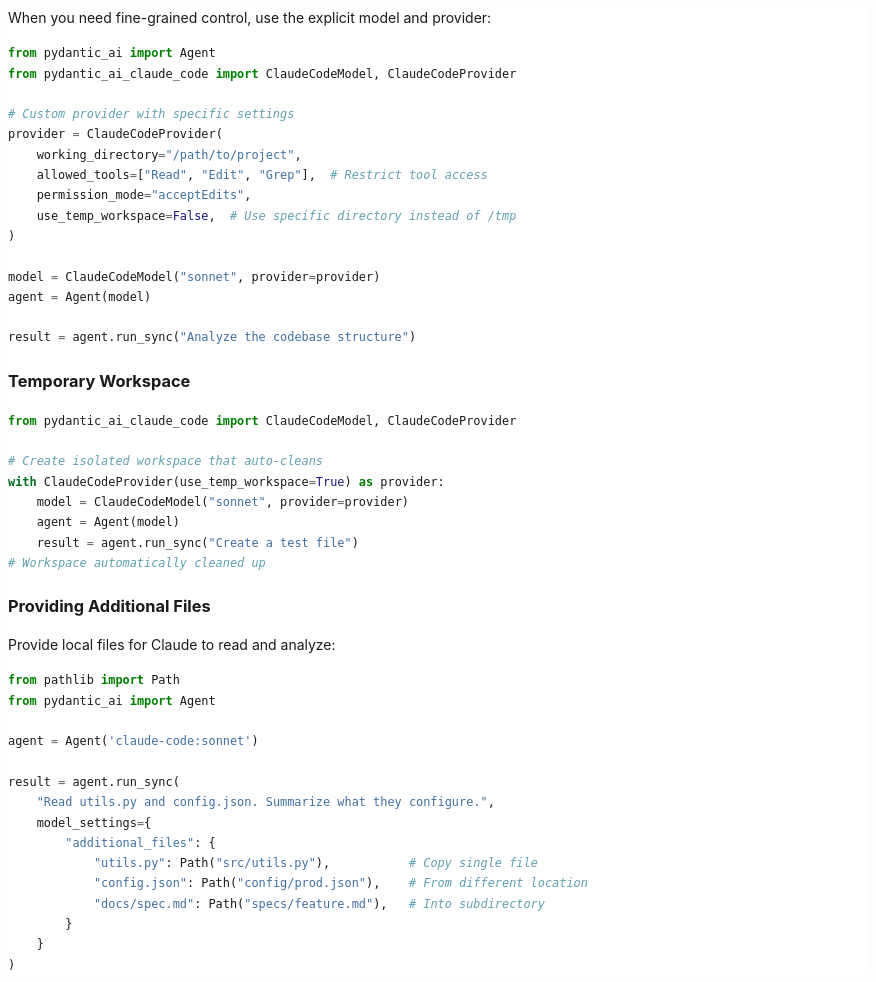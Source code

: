 When you need fine-grained control, use the explicit model and provider:

```python
from pydantic_ai import Agent
from pydantic_ai_claude_code import ClaudeCodeModel, ClaudeCodeProvider

# Custom provider with specific settings
provider = ClaudeCodeProvider(
    working_directory="/path/to/project",
    allowed_tools=["Read", "Edit", "Grep"],  # Restrict tool access
    permission_mode="acceptEdits",
    use_temp_workspace=False,  # Use specific directory instead of /tmp
)

model = ClaudeCodeModel("sonnet", provider=provider)
agent = Agent(model)

result = agent.run_sync("Analyze the codebase structure")
```

### Temporary Workspace

```python
from pydantic_ai_claude_code import ClaudeCodeModel, ClaudeCodeProvider

# Create isolated workspace that auto-cleans
with ClaudeCodeProvider(use_temp_workspace=True) as provider:
    model = ClaudeCodeModel("sonnet", provider=provider)
    agent = Agent(model)
    result = agent.run_sync("Create a test file")
# Workspace automatically cleaned up
```

### Providing Additional Files

Provide local files for Claude to read and analyze:

```python
from pathlib import Path
from pydantic_ai import Agent

agent = Agent('claude-code:sonnet')

result = agent.run_sync(
    "Read utils.py and config.json. Summarize what they configure.",
    model_settings={
        "additional_files": {
            "utils.py": Path("src/utils.py"),           # Copy single file
            "config.json": Path("config/prod.json"),    # From different location
            "docs/spec.md": Path("specs/feature.md"),   # Into subdirectory
        }
    }
)
```
